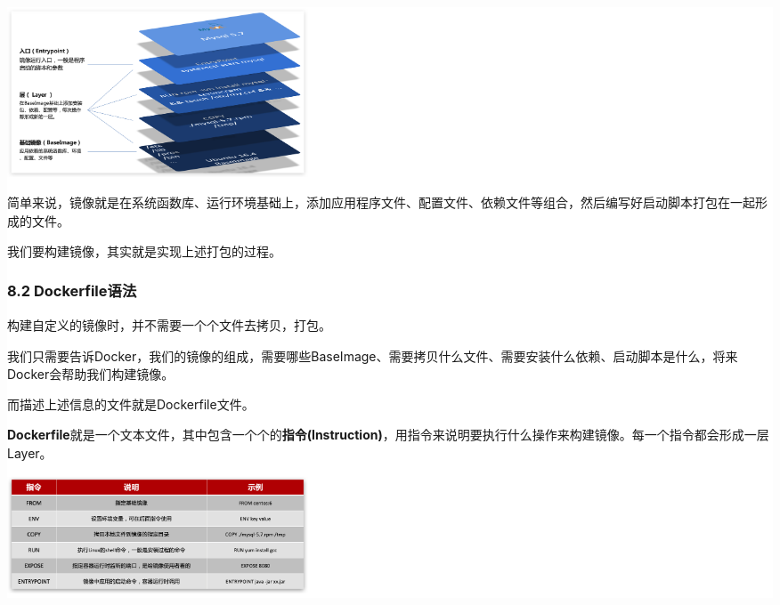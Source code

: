 <img src="imgs/image-20210731175806273.png" alt="image-20210731175806273" style="zoom: 33%;" />



简单来说，镜像就是在系统函数库、运行环境基础上，添加应用程序文件、配置文件、依赖文件等组合，然后编写好启动脚本打包在一起形成的文件。



我们要构建镜像，其实就是实现上述打包的过程。



### 8.2 Dockerfile语法

构建自定义的镜像时，并不需要一个个文件去拷贝，打包。

我们只需要告诉Docker，我们的镜像的组成，需要哪些BaseImage、需要拷贝什么文件、需要安装什么依赖、启动脚本是什么，将来Docker会帮助我们构建镜像。



而描述上述信息的文件就是Dockerfile文件。



**Dockerfile**就是一个文本文件，其中包含一个个的**指令(Instruction)**，用指令来说明要执行什么操作来构建镜像。每一个指令都会形成一层Layer。

<img src="imgs/image-20210731180321133.png" alt="image-20210731180321133" style="zoom:33%;" />
